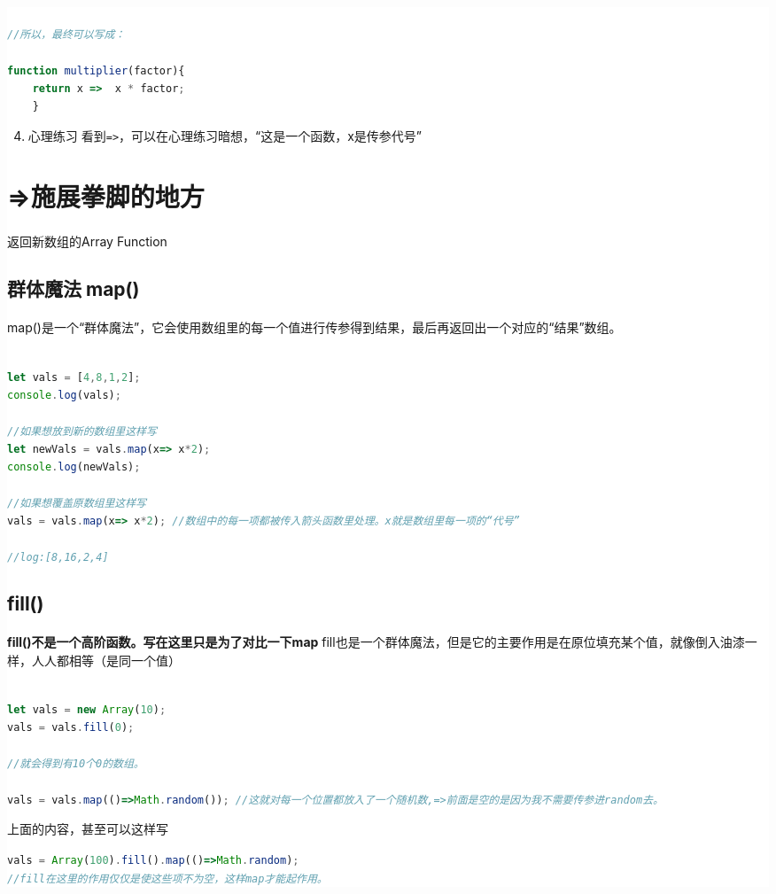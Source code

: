 ```js

//所以，最终可以写成：

function multiplier(factor){
	return x =>  x * factor;
	}

```

4. 心理练习
看到`=>`，可以在心理练习暗想，“这是一个函数，x是传参代号”


# =>施展拳脚的地方
返回新数组的Array Function
## 群体魔法 map()
map()是一个“群体魔法”，它会使用数组里的每一个值进行传参得到结果，最后再返回出一个对应的“结果”数组。
```js

let vals = [4,8,1,2];
console.log(vals);

//如果想放到新的数组里这样写
let newVals = vals.map(x=> x*2); 
console.log(newVals);

//如果想覆盖原数组里这样写
vals = vals.map(x=> x*2); //数组中的每一项都被传入箭头函数里处理。x就是数组里每一项的“代号”

//log:[8,16,2,4]
```

## fill()
**fill()不是一个高阶函数。写在这里只是为了对比一下map**
fill也是一个群体魔法，但是它的主要作用是在原位填充某个值，就像倒入油漆一样，人人都相等（是同一个值）
```js

let vals = new Array(10);
vals = vals.fill(0);

//就会得到有10个0的数组。

vals = vals.map(()=>Math.random()); //这就对每一个位置都放入了一个随机数,=>前面是空的是因为我不需要传参进random去。


```

上面的内容，甚至可以这样写
```js
vals = Array(100).fill().map(()=>Math.random);
//fill在这里的作用仅仅是使这些项不为空，这样map才能起作用。

```
